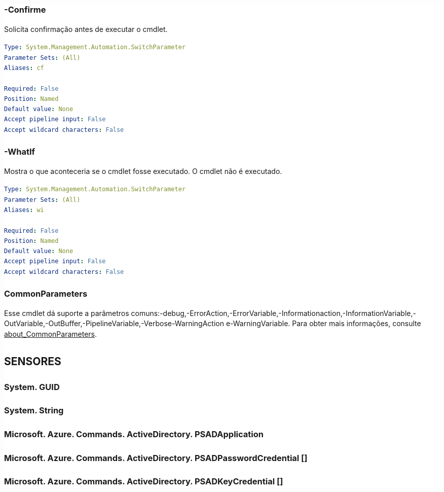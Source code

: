 ### -Confirme

Solicita confirmação antes de executar o cmdlet.

```yaml
Type: System.Management.Automation.SwitchParameter
Parameter Sets: (All)
Aliases: cf

Required: False
Position: Named
Default value: None
Accept pipeline input: False
Accept wildcard characters: False
```

### -WhatIf

Mostra o que aconteceria se o cmdlet fosse executado. O cmdlet não é executado.

```yaml
Type: System.Management.Automation.SwitchParameter
Parameter Sets: (All)
Aliases: wi

Required: False
Position: Named
Default value: None
Accept pipeline input: False
Accept wildcard characters: False
```

### CommonParameters
Esse cmdlet dá suporte a parâmetros comuns:-debug,-ErrorAction,-ErrorVariable,-Informationaction,-InformationVariable,-OutVariable,-OutBuffer,-PipelineVariable,-Verbose-WarningAction e-WarningVariable. Para obter mais informações, consulte [about_CommonParameters](/powershell/module/microsoft.powershell.core/about/about_commonparameters).
## SENSORES

### System. GUID

### System. String

### Microsoft. Azure. Commands. ActiveDirectory. PSADApplication

### Microsoft. Azure. Commands. ActiveDirectory. PSADPasswordCredential []

### Microsoft. Azure. Commands. ActiveDirectory. PSADKeyCredential []
